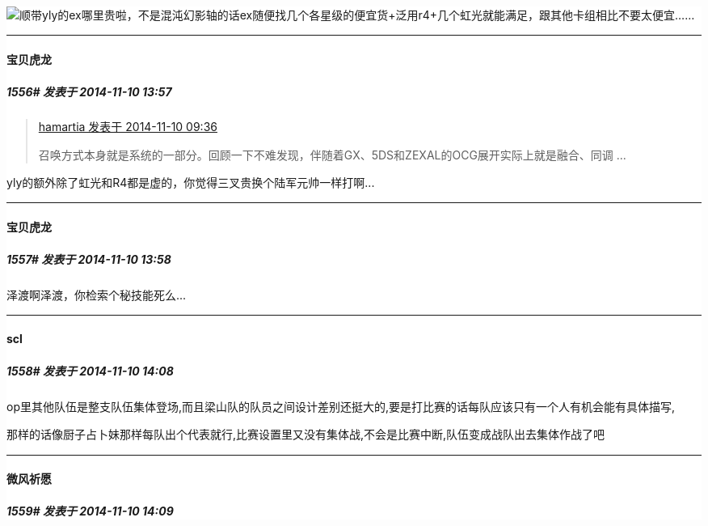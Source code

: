 <img src="https://static.saraba1st.com/image/smiley/face/149.gif" referrerpolicy="no-referrer">顺带yly的ex哪里贵啦，不是混沌幻影轴的话ex随便找几个各星级的便宜货+泛用r4+几个虹光就能满足，跟其他卡组相比不要太便宜……







-----

####  宝贝虎龙  
##### 1556#       发表于 2014-11-10 13:57



<blockquote><a href="httphttps://bbs.saraba1st.com/2b/forum.php?mod=redirect&amp;goto=findpost&amp;pid=27174371&amp;ptid=980228" target="_blank">hamartia 发表于 2014-11-10 09:36</a>

召唤方式本身就是系统的一部分。回顾一下不难发现，伴随着GX、5DS和ZEXAL的OCG展开实际上就是融合、同调 ...</blockquote>
yly的额外除了虹光和R4都是虚的，你觉得三叉贵换个陆军元帅一样打啊...







-----

####  宝贝虎龙  
##### 1557#       发表于 2014-11-10 13:58




泽渡啊泽渡，你检索个秘技能死么...







-----

####  scl  
##### 1558#       发表于 2014-11-10 14:08




op里其他队伍是整支队伍集体登场,而且梁山队的队员之间设计差别还挺大的,要是打比赛的话每队应该只有一个人有机会能有具体描写,

那样的话像厨子占卜妹那样每队出个代表就行,比赛设置里又没有集体战,不会是比赛中断,队伍变成战队出去集体作战了吧







-----

####  微风祈愿  
##### 1559#       发表于 2014-11-10 14:09


